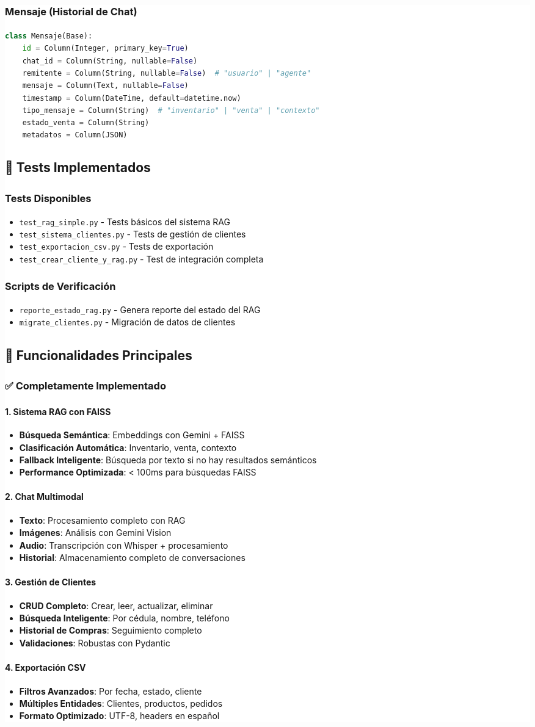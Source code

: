 ### Mensaje (Historial de Chat)
```python
class Mensaje(Base):
    id = Column(Integer, primary_key=True)
    chat_id = Column(String, nullable=False)
    remitente = Column(String, nullable=False)  # "usuario" | "agente"
    mensaje = Column(Text, nullable=False)
    timestamp = Column(DateTime, default=datetime.now)
    tipo_mensaje = Column(String)  # "inventario" | "venta" | "contexto"
    estado_venta = Column(String)
    metadatos = Column(JSON)
```

## 🧪 Tests Implementados

### Tests Disponibles
- `test_rag_simple.py` - Tests básicos del sistema RAG
- `test_sistema_clientes.py` - Tests de gestión de clientes
- `test_exportacion_csv.py` - Tests de exportación
- `test_crear_cliente_y_rag.py` - Test de integración completa

### Scripts de Verificación
- `reporte_estado_rag.py` - Genera reporte del estado del RAG
- `migrate_clientes.py` - Migración de datos de clientes

## 🚀 Funcionalidades Principales

### ✅ Completamente Implementado

#### 1. Sistema RAG con FAISS
- **Búsqueda Semántica**: Embeddings con Gemini + FAISS
- **Clasificación Automática**: Inventario, venta, contexto
- **Fallback Inteligente**: Búsqueda por texto si no hay resultados semánticos
- **Performance Optimizada**: < 100ms para búsquedas FAISS

#### 2. Chat Multimodal
- **Texto**: Procesamiento completo con RAG
- **Imágenes**: Análisis con Gemini Vision
- **Audio**: Transcripción con Whisper + procesamiento
- **Historial**: Almacenamiento completo de conversaciones

#### 3. Gestión de Clientes
- **CRUD Completo**: Crear, leer, actualizar, eliminar
- **Búsqueda Inteligente**: Por cédula, nombre, teléfono
- **Historial de Compras**: Seguimiento completo
- **Validaciones**: Robustas con Pydantic

#### 4. Exportación CSV
- **Filtros Avanzados**: Por fecha, estado, cliente
- **Múltiples Entidades**: Clientes, productos, pedidos
- **Formato Optimizado**: UTF-8, headers en español
